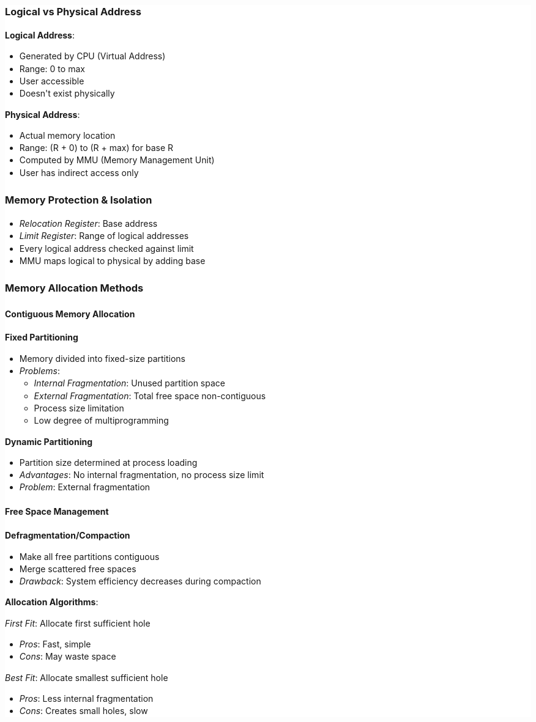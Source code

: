 ### Logical vs Physical Address

**Logical Address**:
- Generated by CPU (Virtual Address)
- Range: 0 to max
- User accessible
- Doesn't exist physically

**Physical Address**:
- Actual memory location
- Range: (R + 0) to (R + max) for base R
- Computed by MMU (Memory Management Unit)
- User has indirect access only

### Memory Protection & Isolation
- *Relocation Register*: Base address
- *Limit Register*: Range of logical addresses  
- Every logical address checked against limit
- MMU maps logical to physical by adding base

### Memory Allocation Methods

#### Contiguous Memory Allocation

**Fixed Partitioning**
- Memory divided into fixed-size partitions
- *Problems*:
  - *Internal Fragmentation*: Unused partition space
  - *External Fragmentation*: Total free space non-contiguous
  - Process size limitation
  - Low degree of multiprogramming

**Dynamic Partitioning**
- Partition size determined at process loading
- *Advantages*: No internal fragmentation, no process size limit
- *Problem*: External fragmentation

#### Free Space Management

**Defragmentation/Compaction**
- Make all free partitions contiguous
- Merge scattered free spaces
- *Drawback*: System efficiency decreases during compaction

**Allocation Algorithms**:

*First Fit*: Allocate first sufficient hole
- *Pros*: Fast, simple
- *Cons*: May waste space

*Best Fit*: Allocate smallest sufficient hole  
- *Pros*: Less internal fragmentation
- *Cons*: Creates small holes, slow
